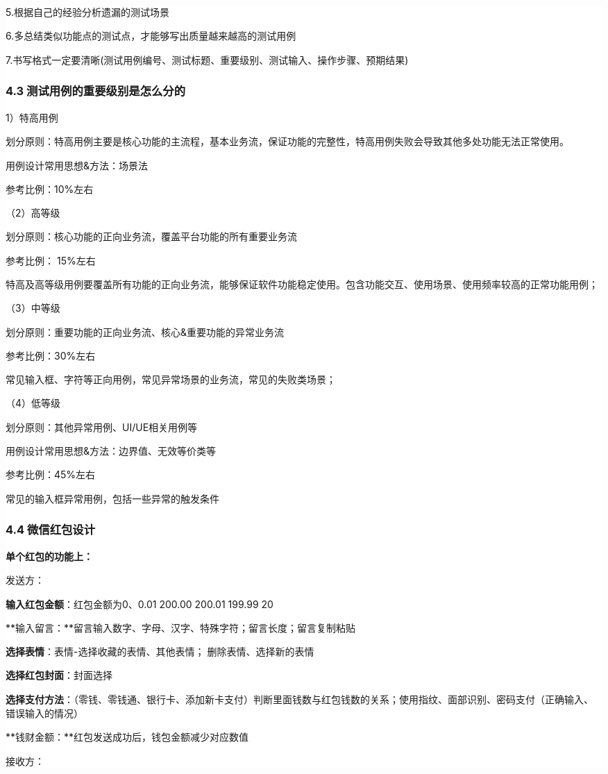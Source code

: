 5.根据自己的经验分析遗漏的测试场景

6.多总结类似功能点的测试点，才能够写出质量越来越高的测试用例

7.书写格式一定要清晰(测试用例编号、测试标题、重要级别、测试输入、操作步骤、预期结果)



### 4.3 测试用例的重要级别是怎么分的

1）特高用例

划分原则：特高用例主要是核心功能的主流程，基本业务流，保证功能的完整性，特高用例失败会导致其他多处功能无法正常使用。

用例设计常用思想&方法：场景法

参考比例：10%左右

（2）高等级

划分原则：核心功能的正向业务流，覆盖平台功能的所有重要业务流

参考比例： 15%左右

特高及高等级用例要覆盖所有功能的正向业务流，能够保证软件功能稳定使用。包含功能交互、使用场景、使用频率较高的正常功能用例；

（3）中等级

划分原则：重要功能的正向业务流、核心&重要功能的异常业务流

参考比例：30%左右

常见输入框、字符等正向用例，常见异常场景的业务流，常见的失败类场景；

（4）低等级

划分原则：其他异常用例、UI/UE相关用例等

用例设计常用思想&方法：边界值、无效等价类等

参考比例：45%左右

常见的输入框异常用例，包括一些异常的触发条件



### 4.4 微信红包设计

**单个红包的功能上：**

发送方：

**输入红包金额**：红包金额为0、0.01 200.00 200.01 199.99 20

**输入留言：**留言输入数字、字母、汉字、特殊字符；留言长度；留言复制粘贴

**选择表情**：表情-选择收藏的表情、其他表情； 删除表情、选择新的表情

**选择红包封面**：封面选择

**选择支付方法**：（零钱、零钱通、银行卡、添加新卡支付）判断里面钱数与红包钱数的关系；使用指纹、面部识别、密码支付（正确输入、错误输入的情况）

**钱财金额：**红包发送成功后，钱包金额减少对应数值

接收方：
